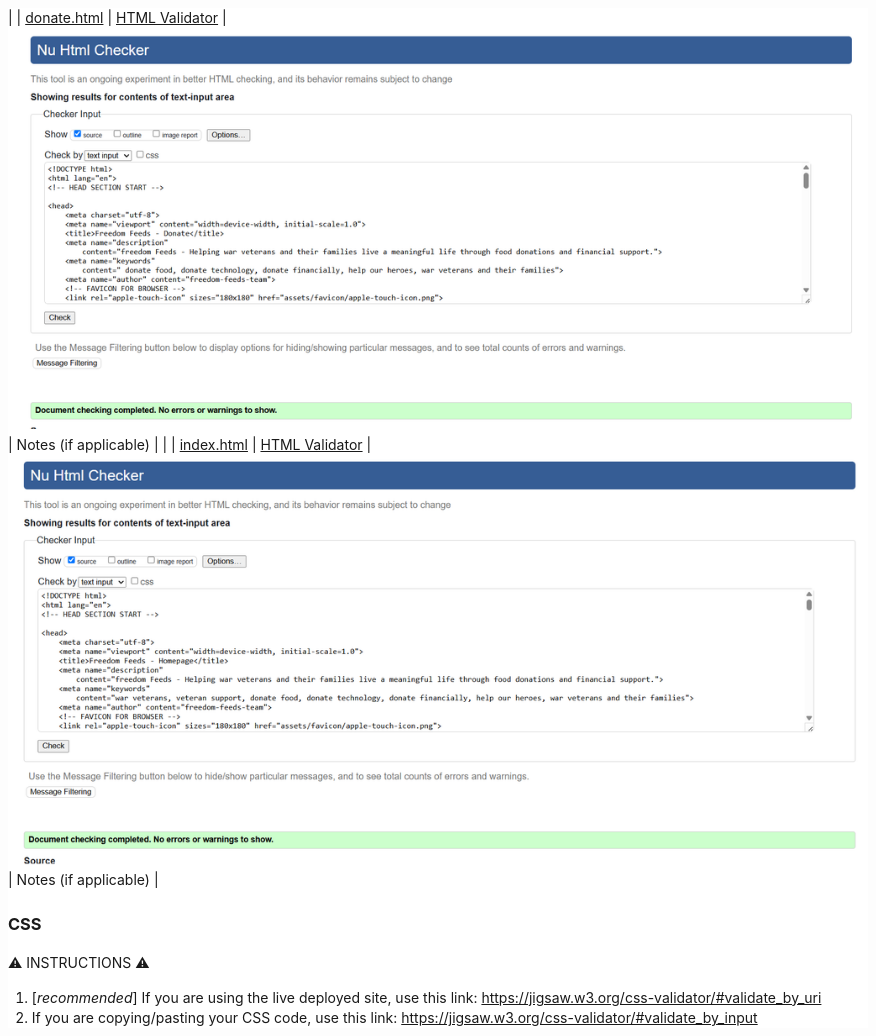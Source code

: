 |  | [donate.html](https://github.com/JSGREEN1129/freedom-feeds-unit-1/blob/main/donate.html) | [HTML Validator](https://validator.w3.org/nu/?doc=https://jsgreen1129.github.io/freedom-feeds-unit-1/donate.html) | ![screenshot](./Documentation/donate%20HTML%20validation.png) | Notes (if applicable) |
|  | [index.html](https://github.com/JSGREEN1129/freedom-feeds-unit-1/blob/main/index.html) | [HTML Validator](https://validator.w3.org/nu/?doc=https://jsgreen1129.github.io/freedom-feeds-unit-1/index.html) | ![screenshot](./Documentation/index%20HTML%20validation.png) | Notes (if applicable) |


### CSS

⚠️ INSTRUCTIONS ⚠️

1. [*recommended*] If you are using the live deployed site, use this link: https://jigsaw.w3.org/css-validator/#validate_by_uri
2. If you are copying/pasting your CSS code, use this link: https://jigsaw.w3.org/css-validator/#validate_by_input
